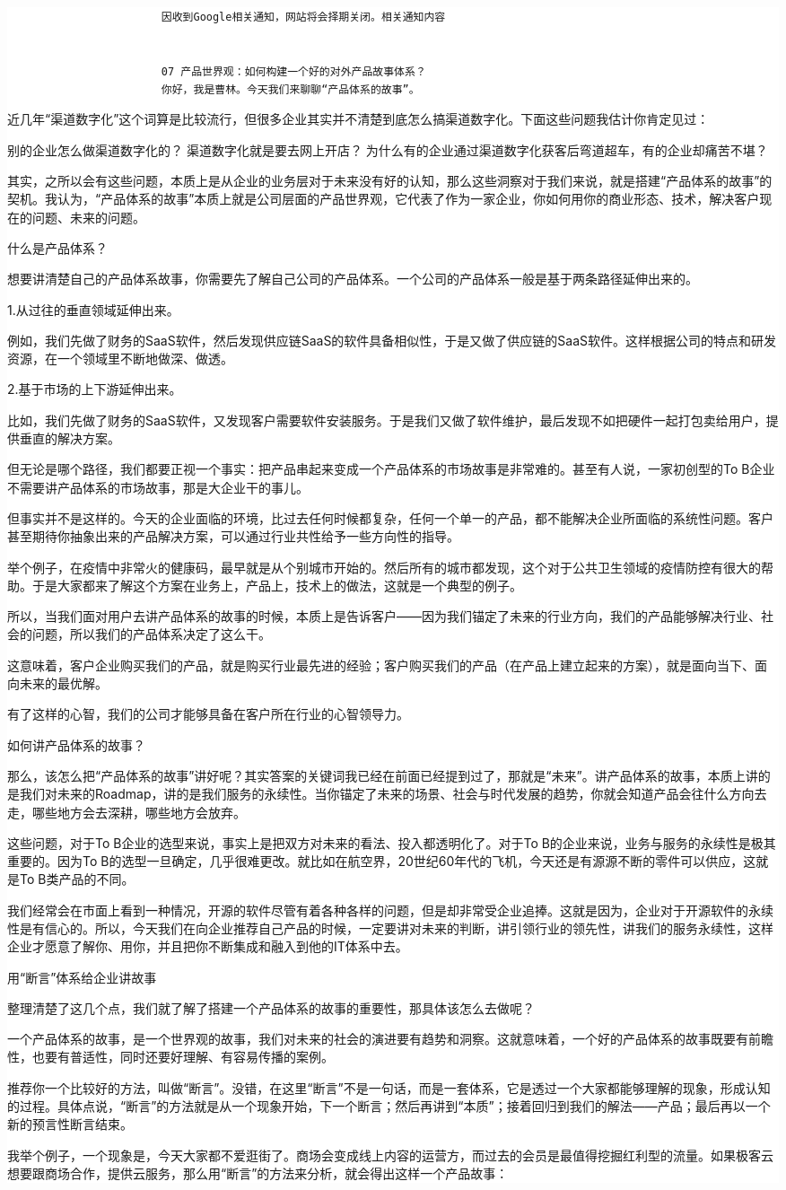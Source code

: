 
                            
                            因收到Google相关通知，网站将会择期关闭。相关通知内容
                            
                            
                            07 产品世界观：如何构建一个好的对外产品故事体系？
                            你好，我是曹林。今天我们来聊聊“产品体系的故事”。

近几年“渠道数字化”这个词算是比较流行，但很多企业其实并不清楚到底怎么搞渠道数字化。下面这些问题我估计你肯定见过：


别的企业怎么做渠道数字化的？
渠道数字化就是要去网上开店？
为什么有的企业通过渠道数字化获客后弯道超车，有的企业却痛苦不堪？


其实，之所以会有这些问题，本质上是从企业的业务层对于未来没有好的认知，那么这些洞察对于我们来说，就是搭建“产品体系的故事”的契机。我认为，“产品体系的故事”本质上就是公司层面的产品世界观，它代表了作为一家企业，你如何用你的商业形态、技术，解决客户现在的问题、未来的问题。

什么是产品体系？

想要讲清楚自己的产品体系故事，你需要先了解自己公司的产品体系。一个公司的产品体系一般是基于两条路径延伸出来的。

1.从过往的垂直领域延伸出来。

例如，我们先做了财务的SaaS软件，然后发现供应链SaaS的软件具备相似性，于是又做了供应链的SaaS软件。这样根据公司的特点和研发资源，在一个领域里不断地做深、做透。

2.基于市场的上下游延伸出来。

比如，我们先做了财务的SaaS软件，又发现客户需要软件安装服务。于是我们又做了软件维护，最后发现不如把硬件一起打包卖给用户，提供垂直的解决方案。

但无论是哪个路径，我们都要正视一个事实：把产品串起来变成一个产品体系的市场故事是非常难的。甚至有人说，一家初创型的To B企业不需要讲产品体系的市场故事，那是大企业干的事儿。

但事实并不是这样的。今天的企业面临的环境，比过去任何时候都复杂，任何一个单一的产品，都不能解决企业所面临的系统性问题。客户甚至期待你抽象出来的产品解决方案，可以通过行业共性给予一些方向性的指导。

举个例子，在疫情中非常火的健康码，最早就是从个别城市开始的。然后所有的城市都发现，这个对于公共卫生领域的疫情防控有很大的帮助。于是大家都来了解这个方案在业务上，产品上，技术上的做法，这就是一个典型的例子。

所以，当我们面对用户去讲产品体系的故事的时候，本质上是告诉客户——因为我们锚定了未来的行业方向，我们的产品能够解决行业、社会的问题，所以我们的产品体系决定了这么干。

这意味着，客户企业购买我们的产品，就是购买行业最先进的经验；客户购买我们的产品（在产品上建立起来的方案），就是面向当下、面向未来的最优解。

有了这样的心智，我们的公司才能够具备在客户所在行业的心智领导力。

如何讲产品体系的故事？

那么，该怎么把“产品体系的故事”讲好呢？其实答案的关键词我已经在前面已经提到过了，那就是“未来”。讲产品体系的故事，本质上讲的是我们对未来的Roadmap，讲的是我们服务的永续性。当你锚定了未来的场景、社会与时代发展的趋势，你就会知道产品会往什么方向去走，哪些地方会去深耕，哪些地方会放弃。

这些问题，对于To B企业的选型来说，事实上是把双方对未来的看法、投入都透明化了。对于To B的企业来说，业务与服务的永续性是极其重要的。因为To B的选型一旦确定，几乎很难更改。就比如在航空界，20世纪60年代的飞机，今天还是有源源不断的零件可以供应，这就是To B类产品的不同。

我们经常会在市面上看到一种情况，开源的软件尽管有着各种各样的问题，但是却非常受企业追捧。这就是因为，企业对于开源软件的永续性是有信心的。所以，今天我们在向企业推荐自己产品的时候，一定要讲对未来的判断，讲引领行业的领先性，讲我们的服务永续性，这样企业才愿意了解你、用你，并且把你不断集成和融入到他的IT体系中去。

用“断言”体系给企业讲故事

整理清楚了这几个点，我们就了解了搭建一个产品体系的故事的重要性，那具体该怎么去做呢？

一个产品体系的故事，是一个世界观的故事，我们对未来的社会的演进要有趋势和洞察。这就意味着，一个好的产品体系的故事既要有前瞻性，也要有普适性，同时还要好理解、有容易传播的案例。

推荐你一个比较好的方法，叫做“断言”。没错，在这里“断言”不是一句话，而是一套体系，它是透过一个大家都能够理解的现象，形成认知的过程。具体点说，“断言”的方法就是从一个现象开始，下一个断言；然后再讲到“本质”；接着回归到我们的解法——产品；最后再以一个新的预言性断言结束。

我举个例子，一个现象是，今天大家都不爱逛街了。商场会变成线上内容的运营方，而过去的会员是最值得挖掘红利型的流量。如果极客云想要跟商场合作，提供云服务，那么用“断言”的方法来分析，就会得出这样一个产品故事：
